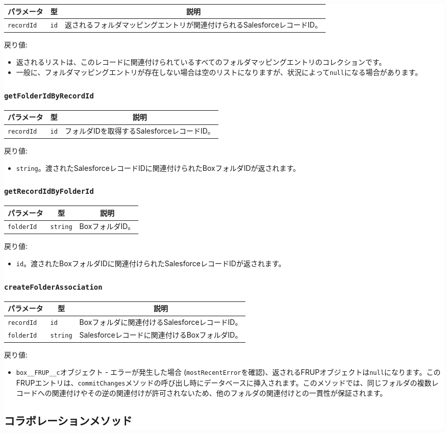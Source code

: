 

| パラメータ      | 型    | 説明                                         |
| ---------- | ---- | ------------------------------------------ |
| `recordId` | `id` | 返されるフォルダマッピングエントリが関連付けられるSalesforceレコードID。 |



戻り値:

* 返されるリストは、このレコードに関連付けられているすべてのフォルダマッピングエントリのコレクションです。
* 一般に、フォルダマッピングエントリが存在しない場合は空のリストになりますが、状況によって`null`になる場合があります。

### `getFolderIdByRecordId`



| パラメータ      | 型    | 説明                           |
| ---------- | ---- | ---------------------------- |
| `recordId` | `id` | フォルダIDを取得するSalesforceレコードID。 |



戻り値:

* `string`。渡されたSalesforceレコードIDに関連付けられたBoxフォルダIDが返されます。

### `getRecordIdByFolderId`



| パラメータ      | 型        | 説明         |
| ---------- | -------- | ---------- |
| `folderId` | `string` | BoxフォルダID。 |



戻り値:

* `id`。渡されたBoxフォルダIDに関連付けられたSalesforceレコードIDが返されます。

### `createFolderAssociation`



| パラメータ      | 型        | 説明                             |
| ---------- | -------- | ------------------------------ |
| `recordId` | `id`     | Boxフォルダに関連付けるSalesforceレコードID。 |
| `folderId` | `string` | Salesforceレコードに関連付けるBoxフォルダID。 |



戻り値:

* `box__FRUP__c`オブジェクト - エラーが発生した場合 (`mostRecentError`を確認)、返されるFRUPオブジェクトは`null`になります。このFRUPエントリは、`commitChanges`メソッドの呼び出し時にデータベースに挿入されます。このメソッドでは、同じフォルダの複数レコードへの関連付けやその逆の関連付けが許可されないため、他のフォルダの関連付けとの一貫性が保証されます。

## コラボレーションメソッド
